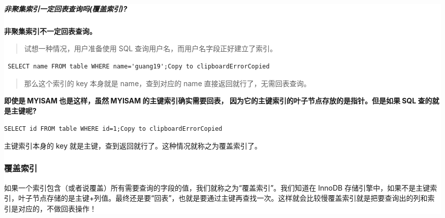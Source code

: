 ##### 非聚集索引一定回表查询吗(覆盖索引)?

**非聚集索引不一定回表查询。**

> 试想一种情况，用户准备使用 SQL 查询用户名，而用户名字段正好建立了索引。

```text
 SELECT name FROM table WHERE name='guang19';Copy to clipboardErrorCopied
```

> 那么这个索引的 key 本身就是 name，查到对应的 name 直接返回就行了，无需回表查询。

**即使是 MYISAM 也是这样，虽然 MYISAM 的主键索引确实需要回表， 因为它的主键索引的叶子节点存放的是指针。但是如果 SQL 查的就是主键呢?**

```text
SELECT id FROM table WHERE id=1;Copy to clipboardErrorCopied
```

主键索引本身的 key 就是主键，查到返回就行了。这种情况就称之为覆盖索引了。

### 覆盖索引

如果一个索引包含（或者说覆盖）所有需要查询的字段的值，我们就称之为“覆盖索引”。我们知道在 InnoDB 存储引擎中，如果不是主键索引，叶子节点存储的是主键+列值。最终还是要“回表”，也就是要通过主键再查找一次。这样就会比较慢覆盖索引就是把要查询出的列和索引是对应的，不做回表操作！

